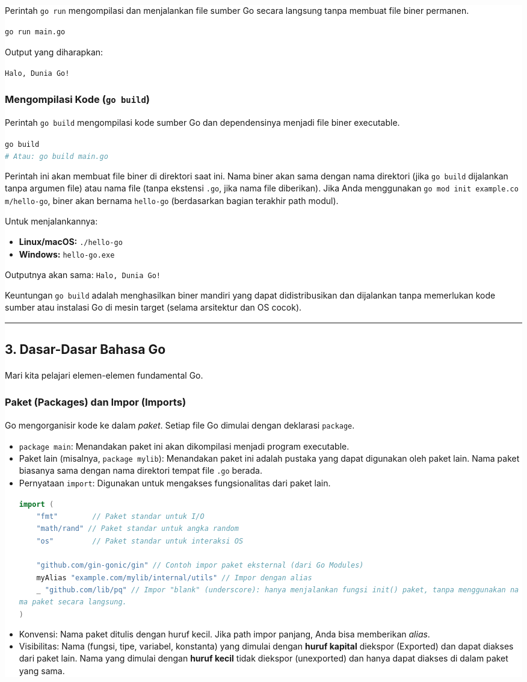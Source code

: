 Perintah `go run` mengompilasi dan menjalankan file sumber Go secara langsung tanpa membuat file biner permanen.

```bash
go run main.go
```

Output yang diharapkan:

```
Halo, Dunia Go!
```

### Mengompilasi Kode (`go build`)

Perintah `go build` mengompilasi kode sumber Go dan dependensinya menjadi file biner executable.

```bash
go build
# Atau: go build main.go
```

Perintah ini akan membuat file biner di direktori saat ini. Nama biner akan sama dengan nama direktori (jika `go build` dijalankan tanpa argumen file) atau nama file (tanpa ekstensi `.go`, jika nama file diberikan). Jika Anda menggunakan `go mod init example.com/hello-go`, biner akan bernama `hello-go` (berdasarkan bagian terakhir path modul).

Untuk menjalankannya:

*   **Linux/macOS:** `./hello-go`
*   **Windows:** `hello-go.exe`

Outputnya akan sama: `Halo, Dunia Go!`

Keuntungan `go build` adalah menghasilkan biner mandiri yang dapat didistribusikan dan dijalankan tanpa memerlukan kode sumber atau instalasi Go di mesin target (selama arsitektur dan OS cocok).

---

## 3. Dasar-Dasar Bahasa Go

Mari kita pelajari elemen-elemen fundamental Go.

### Paket (Packages) dan Impor (Imports)

Go mengorganisir kode ke dalam *paket*. Setiap file Go dimulai dengan deklarasi `package`.

*   `package main`: Menandakan paket ini akan dikompilasi menjadi program executable.
*   Paket lain (misalnya, `package mylib`): Menandakan paket ini adalah pustaka yang dapat digunakan oleh paket lain. Nama paket biasanya sama dengan nama direktori tempat file `.go` berada.
*   Pernyataan `import`: Digunakan untuk mengakses fungsionalitas dari paket lain.
    ```go
    import (
        "fmt"        // Paket standar untuk I/O
        "math/rand" // Paket standar untuk angka random
        "os"         // Paket standar untuk interaksi OS

        "github.com/gin-gonic/gin" // Contoh impor paket eksternal (dari Go Modules)
        myAlias "example.com/mylib/internal/utils" // Impor dengan alias
        _ "github.com/lib/pq" // Impor "blank" (underscore): hanya menjalankan fungsi init() paket, tanpa menggunakan nama paket secara langsung.
    )
    ```
*   Konvensi: Nama paket ditulis dengan huruf kecil. Jika path impor panjang, Anda bisa memberikan *alias*.
*   Visibilitas: Nama (fungsi, tipe, variabel, konstanta) yang dimulai dengan **huruf kapital** diekspor (Exported) dan dapat diakses dari paket lain. Nama yang dimulai dengan **huruf kecil** tidak diekspor (unexported) dan hanya dapat diakses di dalam paket yang sama.
